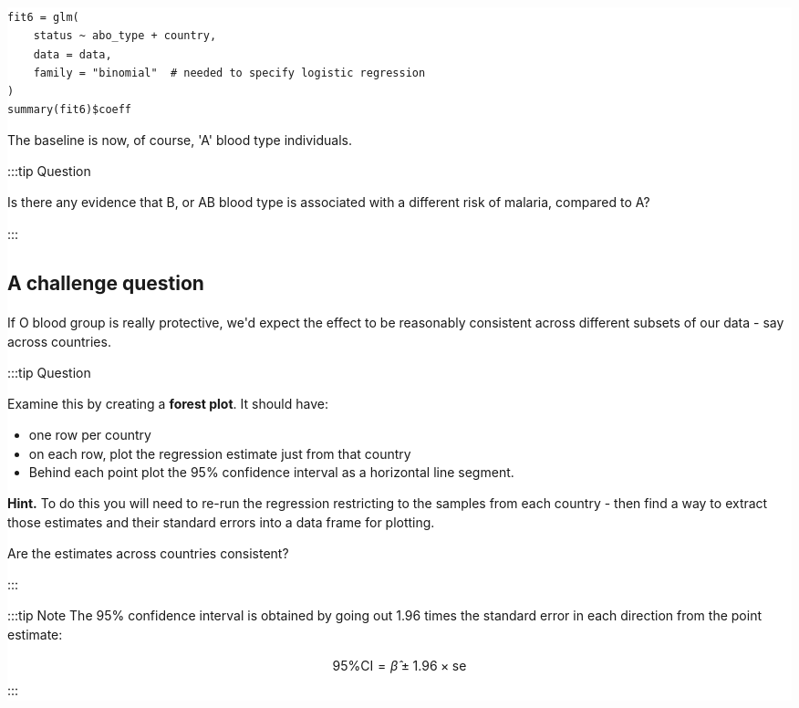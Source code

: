```
fit6 = glm(
    status ~ abo_type + country,
    data = data,
    family = "binomial"  # needed to specify logistic regression
)
summary(fit6)$coeff
```

The baseline is now, of course, 'A' blood type individuals.

:::tip Question

Is there any evidence that B, or AB blood type is associated with a different risk of malaria, compared to A?

:::

## A challenge question

If O blood group is really protective, we'd expect the effect to be reasonably consistent across different subsets of our data -
say across countries.

:::tip Question

Examine this by creating a **forest plot**. It should have:

* one row per country
* on each row, plot the regression estimate just from that country
* Behind each point plot the 95% confidence interval as a horizontal line segment.

**Hint.** To do this you will need to re-run the regression restricting to the samples from each country - then find a way to
extract those estimates and their standard errors into a data frame for plotting.

Are the estimates across countries consistent?

:::

:::tip Note
The 95% confidence interval is obtained by going out 1.96 times the standard error in each direction from the point
estimate:

$$
\text{95\% CI} = \hat{\beta} \pm 1.96 \times \text{se}
$$
:::
